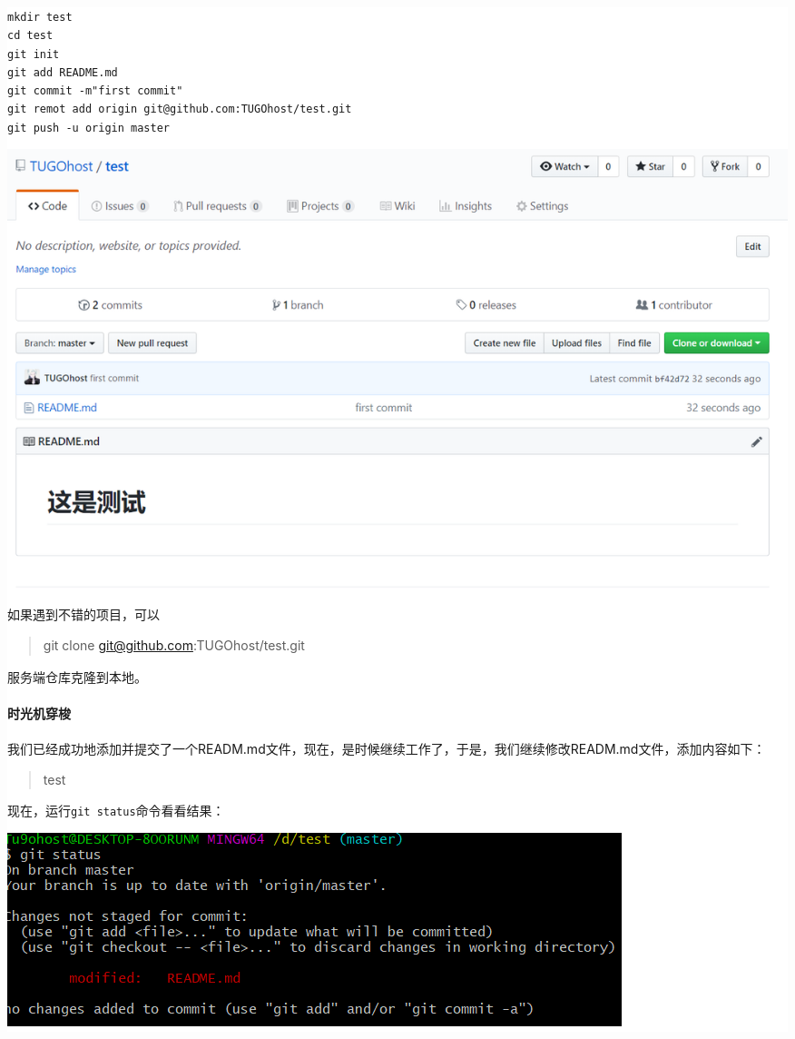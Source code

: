 ```shell
mkdir test
cd test
git init
git add README.md
git commit -m"first commit"
git remot add origin git@github.com:TUGOhost/test.git
git push -u origin master
```

![](image/214.png)

如果遇到不错的项目，可以

> git clone git@github.com:TUGOhost/test.git

服务端仓库克隆到本地。

#### 时光机穿梭

我们已经成功地添加并提交了一个READM.md文件，现在，是时候继续工作了，于是，我们继续修改READM.md文件，添加内容如下：

> test

现在，运行`git status`命令看看结果：

![](image/215.png)
